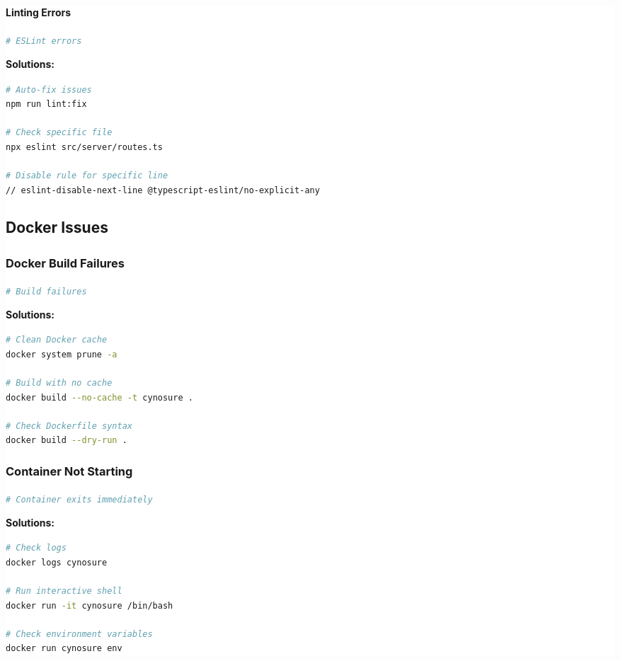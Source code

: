 #### Linting Errors

```bash
# ESLint errors
```

**Solutions:**

```bash
# Auto-fix issues
npm run lint:fix

# Check specific file
npx eslint src/server/routes.ts

# Disable rule for specific line
// eslint-disable-next-line @typescript-eslint/no-explicit-any
```

## Docker Issues

### Docker Build Failures

```bash
# Build failures
```

**Solutions:**

```bash
# Clean Docker cache
docker system prune -a

# Build with no cache
docker build --no-cache -t cynosure .

# Check Dockerfile syntax
docker build --dry-run .
```

### Container Not Starting

```bash
# Container exits immediately
```

**Solutions:**

```bash
# Check logs
docker logs cynosure

# Run interactive shell
docker run -it cynosure /bin/bash

# Check environment variables
docker run cynosure env
```

